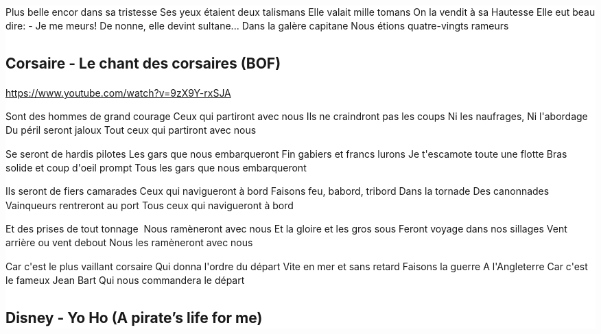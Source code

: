 Plus belle encor dans sa tristesse
Ses yeux étaient deux talismans
Elle valait mille tomans
On la vendit à sa Hautesse
Elle eut beau dire: - Je me meurs!
De nonne, elle devint sultane...
Dans la galère capitane
Nous étions quatre-vingts rameurs

## Corsaire - Le chant des corsaires (BOF)

https://www.youtube.com/watch?v=9zX9Y-rxSJA

Sont des hommes de grand courage
Ceux qui partiront avec nous
Ils ne craindront pas les coups
Ni les naufrages,
Ni l'abordage
Du péril seront jaloux
Tout ceux qui partiront avec nous

Se seront de hardis pilotes
Les gars que nous embarqueront
Fin gabiers et francs lurons
Je t'escamote toute une flotte
Bras solide et coup d'oeil prompt
Tous les gars que nous embarqueront

Ils seront de fiers camarades
Ceux qui navigueront à bord
Faisons feu, babord, tribord
Dans la tornade
Des canonnades
Vainqueurs rentreront au port
Tous ceux qui navigueront à bord

Et des prises de tout tonnage 
Nous ramèneront avec nous
Et la gloire et les gros sous
Feront voyage dans nos sillages
Vent arrière ou vent debout
Nous les ramèneront avec nous

Car c'est le plus vaillant corsaire
Qui donna l'ordre du départ
Vite en mer et sans retard
Faisons la guerre
A l'Angleterre
Car c'est le fameux Jean Bart
Qui nous commandera le départ

## Disney - Yo Ho (A pirate’s life for me)
